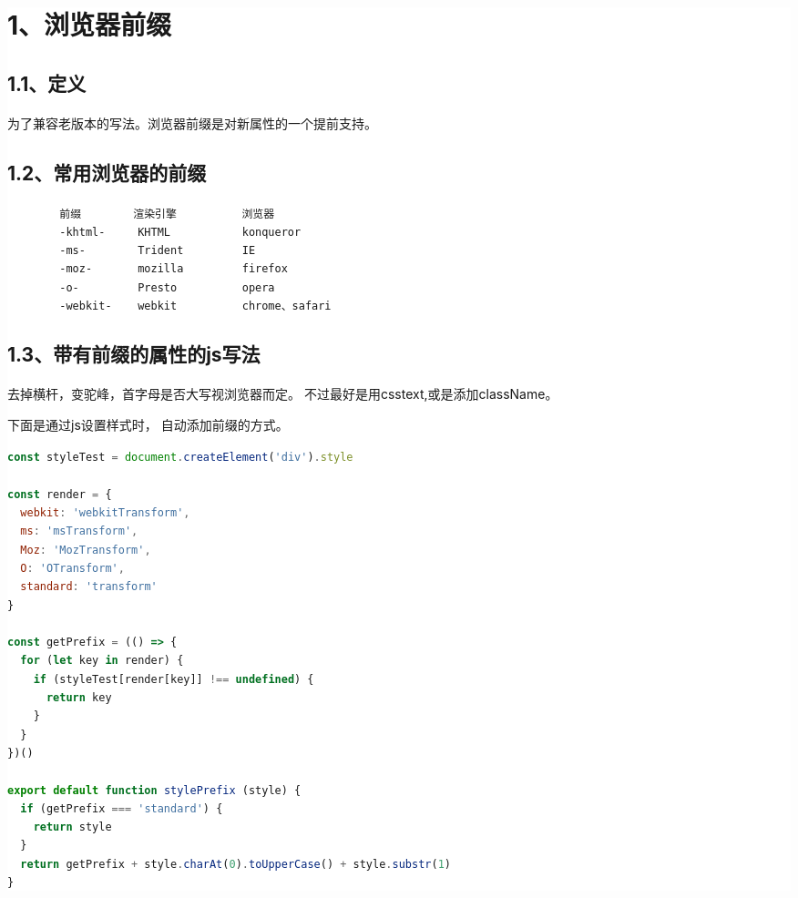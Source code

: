 # 1、浏览器前缀

## 1.1、定义

为了兼容老版本的写法。浏览器前缀是对新属性的一个提前支持。

## 1.2、常用浏览器的前缀

```
        前缀		  渲染引擎		    浏览器
        -khtml-		KHTML			konqueror
        -ms-		Trident			IE
        -moz-		mozilla			firefox
        -o-		    Presto			opera
        -webkit-	webkit			chrome、safari
```

## 1.3、带有前缀的属性的js写法

去掉横杆，变驼峰，首字母是否大写视浏览器而定。
不过最好是用csstext,或是添加className。

下面是通过js设置样式时， 自动添加前缀的方式。

```js
const styleTest = document.createElement('div').style

const render = {
  webkit: 'webkitTransform',
  ms: 'msTransform',
  Moz: 'MozTransform',
  O: 'OTransform',
  standard: 'transform'
}

const getPrefix = (() => {
  for (let key in render) {
    if (styleTest[render[key]] !== undefined) {
      return key
    }
  }
})()

export default function stylePrefix (style) {
  if (getPrefix === 'standard') {
    return style
  }
  return getPrefix + style.charAt(0).toUpperCase() + style.substr(1)
}
```

